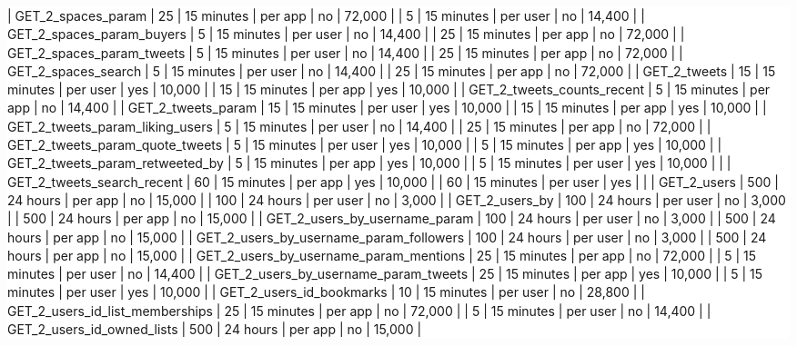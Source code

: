 | GET\_2\_spaces\_param | 25  | 15 minutes | per app | no  | 72,000 |
| 5   | 15 minutes | per user | no  | 14,400 |
| GET\_2\_spaces\_param\_buyers | 5   | 15 minutes | per user | no  | 14,400 |
| 25  | 15 minutes | per app | no  | 72,000 |
| GET\_2\_spaces\_param\_tweets | 5   | 15 minutes | per user | no  | 14,400 |
| 25  | 15 minutes | per app | no  | 72,000 |
| GET\_2\_spaces\_search | 5   | 15 minutes | per user | no  | 14,400 |
| 25  | 15 minutes | per app | no  | 72,000 |
| GET\_2\_tweets | 15  | 15 minutes | per user | yes | 10,000 |
| 15  | 15 minutes | per app | yes | 10,000 |
| GET\_2\_tweets\_counts\_recent | 5   | 15 minutes | per app | no  | 14,400 |
| GET\_2\_tweets\_param | 15  | 15 minutes | per user | yes | 10,000 |
| 15  | 15 minutes | per app | yes | 10,000 |
| GET\_2\_tweets\_param\_liking\_users | 5   | 15 minutes | per user | no  | 14,400 |
| 25  | 15 minutes | per app | no  | 72,000 |
| GET\_2\_tweets\_param\_quote\_tweets | 5   | 15 minutes | per user | yes | 10,000 |
| 5   | 15 minutes | per app | yes | 10,000 |
| GET\_2\_tweets\_param\_retweeted\_by | 5   | 15 minutes | per app | yes | 10,000 |
| 5   | 15 minutes | per user | yes | 10,000 |     |
| GET\_2\_tweets\_search\_recent | 60  | 15 minutes | per app | yes | 10,000 |
| 60  | 15 minutes | per user | yes |     |
| GET\_2\_users | 500 | 24 hours | per app | no  | 15,000 |
| 100 | 24 hours | per user | no  | 3,000 |
| GET\_2\_users\_by | 100 | 24 hours | per user | no  | 3,000 |
| 500 | 24 hours | per app | no  | 15,000 |
| GET\_2\_users\_by\_username\_param | 100 | 24 hours | per user | no  | 3,000 |
| 500 | 24 hours | per app | no  | 15,000 |
| GET\_2\_users\_by\_username\_param\_followers | 100 | 24 hours | per user | no  | 3,000 |
| 500 | 24 hours | per app | no  | 15,000 |
| GET\_2\_users\_by\_username\_param\_mentions | 25  | 15 minutes | per app | no  | 72,000 |
| 5   | 15 minutes | per user | no  | 14,400 |
| GET\_2\_users\_by\_username\_param\_tweets | 25  | 15 minutes | per app | yes | 10,000 |
| 5   | 15 minutes | per user | yes | 10,000 |
| GET\_2\_users\_id\_bookmarks | 10  | 15 minutes | per user | no  | 28,800 |
| GET\_2\_users\_id\_list\_memberships | 25  | 15 minutes | per app | no  | 72,000 |
| 5   | 15 minutes | per user | no  | 14,400 |
| GET\_2\_users\_id\_owned\_lists | 500 | 24 hours | per app | no  | 15,000 |